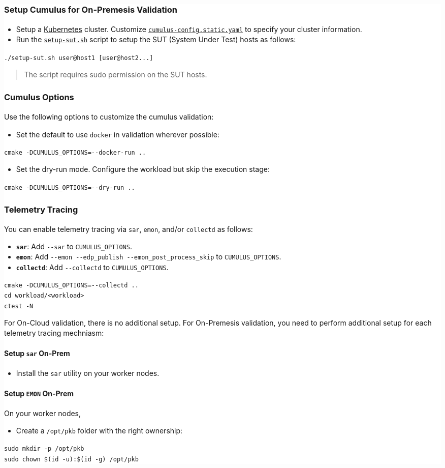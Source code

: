 
### Setup Cumulus for On-Premesis Validation

- Setup a [Kubernetes](setup-kubernetes.md#Setup-Kubernetes) cluster. Customize [`cumulus-config.static.yaml`](../script/cumulus/cumulus-config.static.yaml) to specify your cluster information.  
- Run the [`setup-sut.sh`](../script/cumulus/script/setup-sut.sh) script to setup the SUT (System Under Test) hosts as follows:

```
./setup-sut.sh user@host1 [user@host2...]
```

> The script requires sudo permission on the SUT hosts.

### Cumulus Options

Use the following options to customize the cumulus validation:  

- Set the default to use `docker` in validation wherever possible:  

```
cmake -DCUMULUS_OPTIONS=--docker-run ..
```

- Set the dry-run mode. Configure the workload but skip the execution stage: 

```
cmake -DCUMULUS_OPTIONS=--dry-run ..
```

### Telemetry Tracing

You can enable telemetry tracing via `sar`, `emon`, and/or `collectd` as follows:  
- **`sar`**: Add `--sar` to `CUMULUS_OPTIONS`.  
- **`emon`**: Add `--emon --edp_publish --emon_post_process_skip` to `CUMULUS_OPTIONS`.  
- **`collectd`**: Add `--collectd` to `CUMULUS_OPTIONS`.  

```
cmake -DCUMULUS_OPTIONS=--collectd ..
cd workload/<workload>
ctest -N
```

For On-Cloud validation, there is no additional setup. For On-Premesis validation, you need to perform additional setup for each telemetry tracing mechniasm: 

#### Setup `sar` On-Prem

- Install the `sar` utility on your worker nodes. 

#### Setup `EMON` On-Prem

On your worker nodes,
- Create a `/opt/pkb` folder with the right ownership:  

```
sudo mkdir -p /opt/pkb
sudo chown $(id -u):$(id -g) /opt/pkb
```
